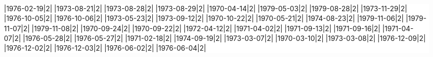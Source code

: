 |1976-02-19|2|
|1973-08-21|2|
|1973-08-28|2|
|1973-08-29|2|
|1970-04-14|2|
|1979-05-03|2|
|1979-08-28|2|
|1973-11-29|2|
|1976-10-05|2|
|1976-10-06|2|
|1973-05-23|2|
|1973-09-12|2|
|1970-10-22|2|
|1970-05-21|2|
|1974-08-23|2|
|1979-11-06|2|
|1979-11-07|2|
|1979-11-08|2|
|1970-09-24|2|
|1970-09-22|2|
|1972-04-12|2|
|1971-04-02|2|
|1971-09-13|2|
|1971-09-16|2|
|1971-04-07|2|
|1976-05-28|2|
|1976-05-27|2|
|1971-02-18|2|
|1974-09-19|2|
|1973-03-07|2|
|1970-03-10|2|
|1973-03-08|2|
|1976-12-09|2|
|1976-12-02|2|
|1976-12-03|2|
|1976-06-02|2|
|1976-06-04|2|